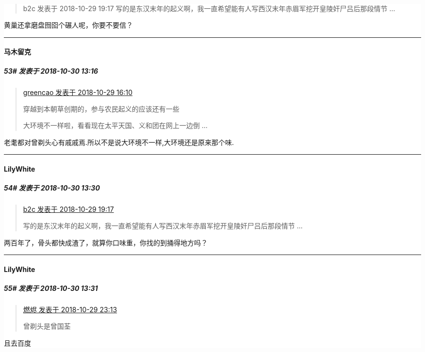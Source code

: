 

<blockquote>b2c 发表于 2018-10-29 19:17
写的是东汉末年的起义啊，我一直希望能有人写西汉末年赤眉军挖开皇陵奸尸吕后那段情节 ...</blockquote>
黄巢还拿磨盘囫囵个碾人呢，你要不要信？







*****

####  马木留克  
##### 53#       发表于 2018-10-30 13:16



<blockquote><a href="httphttps://bbs.saraba1st.com/2b/forum.php?mod=redirect&amp;goto=findpost&amp;pid=41419552&amp;ptid=1786711" target="_blank">greencao 发表于 2018-10-29 16:10</a>

穿越到本朝草创期的，参与农民起义的应该还有一些

大环境不一样啦，看看现在太平天国、义和团在网上一边倒 ...</blockquote>
老耄都对曾剃头心有戚戚焉.所以不是说大环境不一样,大环境还是原来那个味.







*****

####  LilyWhite  
##### 54#       发表于 2018-10-30 13:30



<blockquote><a href="httphttps://bbs.saraba1st.com/2b/forum.php?mod=redirect&amp;goto=findpost&amp;pid=41421571&amp;ptid=1786711" target="_blank">b2c 发表于 2018-10-29 19:17</a>

写的是东汉末年的起义啊，我一直希望能有人写西汉末年赤眉军挖开皇陵奸尸吕后那段情节 ...</blockquote>
两百年了，骨头都快成渣了，就算你口味重，你找的到捅得地方吗？







*****

####  LilyWhite  
##### 55#       发表于 2018-10-30 13:31



<blockquote><a href="httphttps://bbs.saraba1st.com/2b/forum.php?mod=redirect&amp;goto=findpost&amp;pid=41423926&amp;ptid=1786711" target="_blank">燃烬 发表于 2018-10-29 23:13</a>

曾剃头是曾国荃</blockquote>
且去百度


